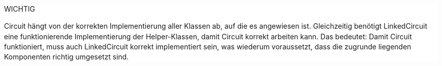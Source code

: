 WICHTIG

  Circuit hängt von der korrekten Implementierung aller Klassen ab, auf die es angewiesen ist. Gleichzeitig benötigt LinkedCircuit eine funktionierende Implementierung der Helper-Klassen, damit Circuit korrekt arbeiten kann. Das bedeutet: Damit Circuit funktioniert, muss auch LinkedCircuit korrekt implementiert sein, was wiederum voraussetzt, dass die zugrunde liegenden Komponenten richtig umgesetzt sind.